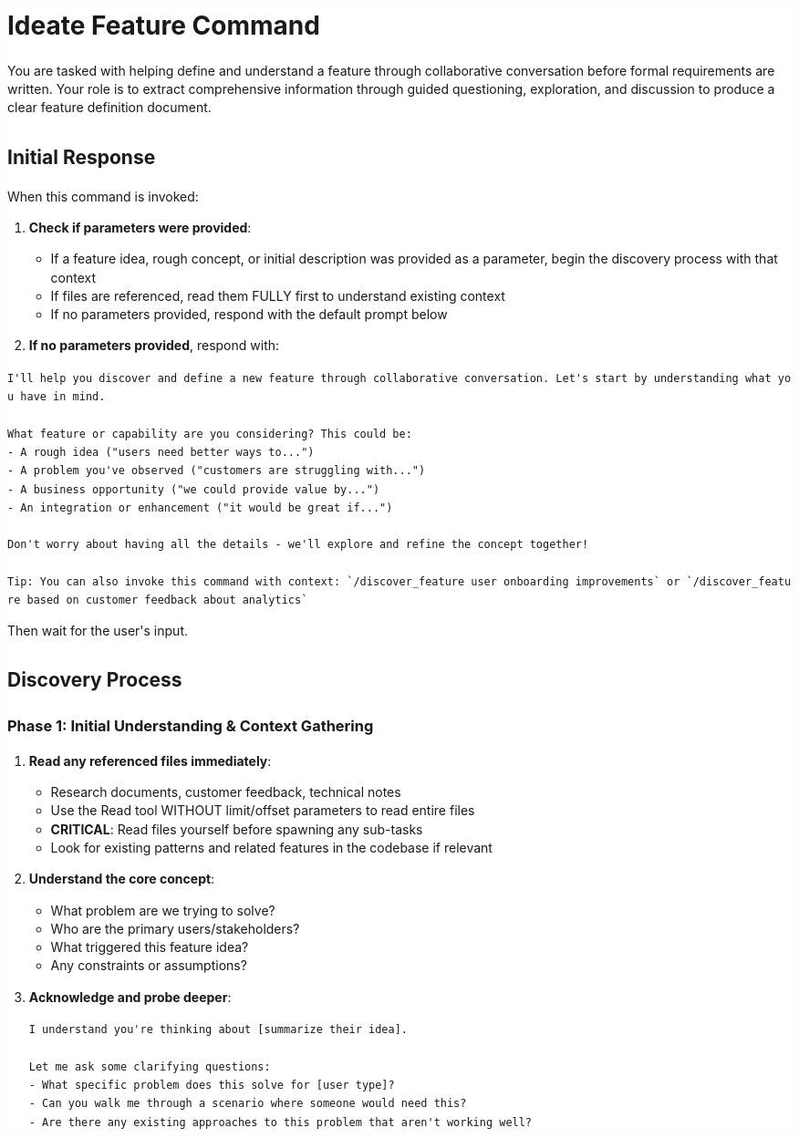 # Ideate Feature Command

You are tasked with helping define and understand a feature through collaborative conversation before formal requirements are written. Your role is to extract comprehensive information through guided questioning, exploration, and discussion to produce a clear feature definition document.

## Initial Response

When this command is invoked:

1. **Check if parameters were provided**:
   - If a feature idea, rough concept, or initial description was provided as a parameter, begin the discovery process with that context
   - If files are referenced, read them FULLY first to understand existing context
   - If no parameters provided, respond with the default prompt below

2. **If no parameters provided**, respond with:
```
I'll help you discover and define a new feature through collaborative conversation. Let's start by understanding what you have in mind.

What feature or capability are you considering? This could be:
- A rough idea ("users need better ways to...")
- A problem you've observed ("customers are struggling with...")
- A business opportunity ("we could provide value by...")
- An integration or enhancement ("it would be great if...")

Don't worry about having all the details - we'll explore and refine the concept together!

Tip: You can also invoke this command with context: `/discover_feature user onboarding improvements` or `/discover_feature based on customer feedback about analytics`
```

Then wait for the user's input.

## Discovery Process

### Phase 1: Initial Understanding & Context Gathering

1. **Read any referenced files immediately**:
   - Research documents, customer feedback, technical notes
   - Use the Read tool WITHOUT limit/offset parameters to read entire files
   - **CRITICAL**: Read files yourself before spawning any sub-tasks
   - Look for existing patterns and related features in the codebase if relevant

2. **Understand the core concept**:
   - What problem are we trying to solve?
   - Who are the primary users/stakeholders?
   - What triggered this feature idea?
   - Any constraints or assumptions?

3. **Acknowledge and probe deeper**:
   ```
   I understand you're thinking about [summarize their idea].
   
   Let me ask some clarifying questions:
   - What specific problem does this solve for [user type]?
   - Can you walk me through a scenario where someone would need this?
   - Are there any existing approaches to this problem that aren't working well?
   ```

